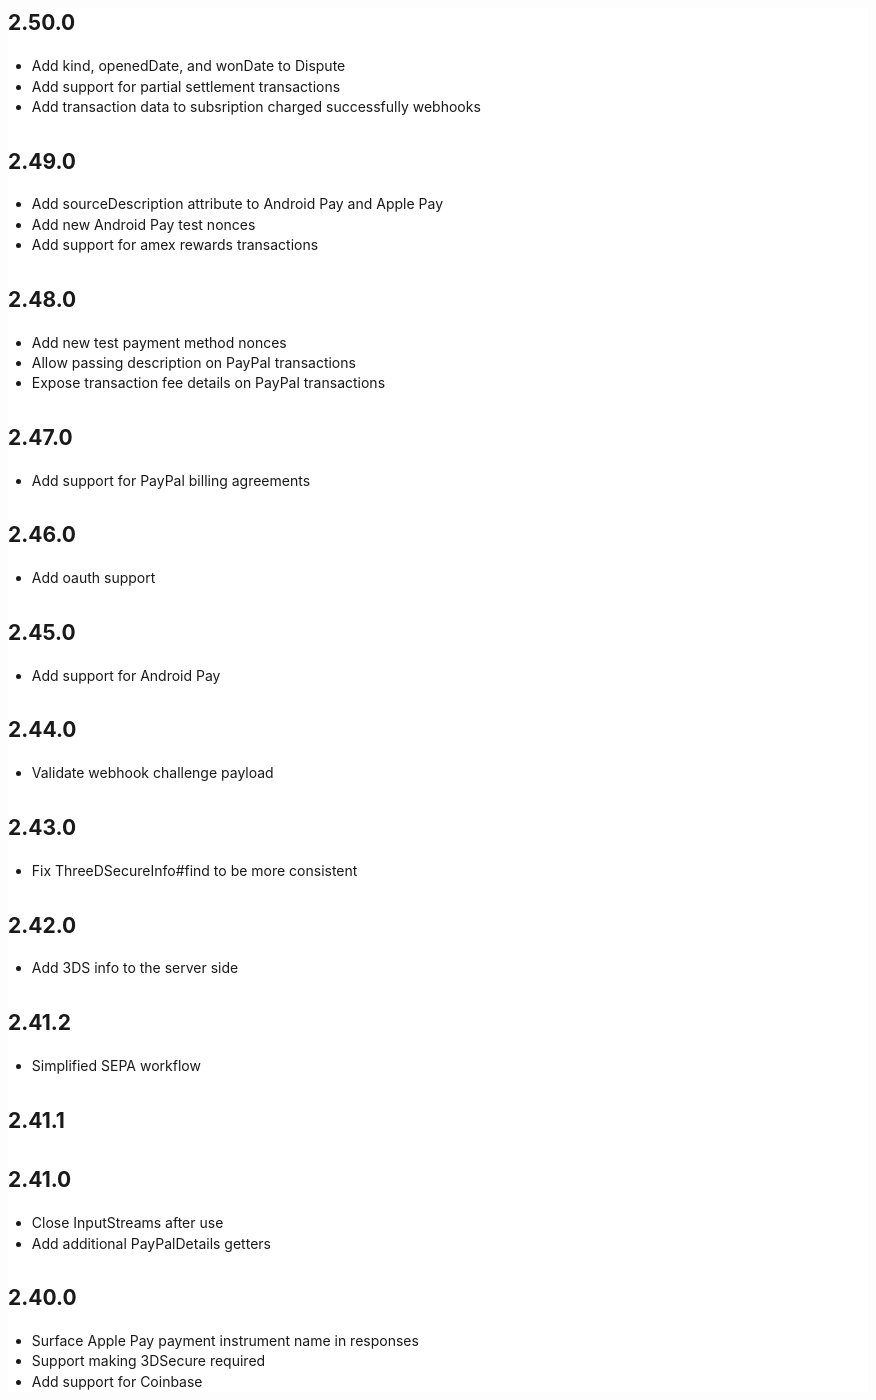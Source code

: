 ## 2.50.0
* Add kind, openedDate, and wonDate to Dispute
* Add support for partial settlement transactions
* Add transaction data to subsription charged successfully webhooks

## 2.49.0
* Add sourceDescription attribute to Android Pay and Apple Pay
* Add new Android Pay test nonces
* Add support for amex rewards transactions

## 2.48.0
* Add new test payment method nonces
* Allow passing description on PayPal transactions
* Expose transaction fee details on PayPal transactions

## 2.47.0
* Add support for PayPal billing agreements

## 2.46.0
* Add oauth support

## 2.45.0
* Add support for Android Pay

## 2.44.0
* Validate webhook challenge payload

## 2.43.0
* Fix ThreeDSecureInfo#find to be more consistent

## 2.42.0
* Add 3DS info to the server side

## 2.41.2
* Simplified SEPA workflow

## 2.41.1
## 2.41.0
* Close InputStreams after use
* Add additional PayPalDetails getters

## 2.40.0
* Surface Apple Pay payment instrument name in responses
* Support making 3DSecure required
* Add support for Coinbase
